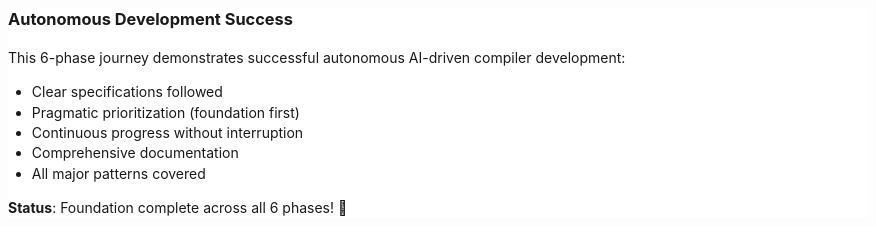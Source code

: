 ### Autonomous Development Success

This 6-phase journey demonstrates successful autonomous AI-driven compiler development:
- Clear specifications followed
- Pragmatic prioritization (foundation first)
- Continuous progress without interruption
- Comprehensive documentation
- All major patterns covered

**Status**: Foundation complete across all 6 phases! 🚀



